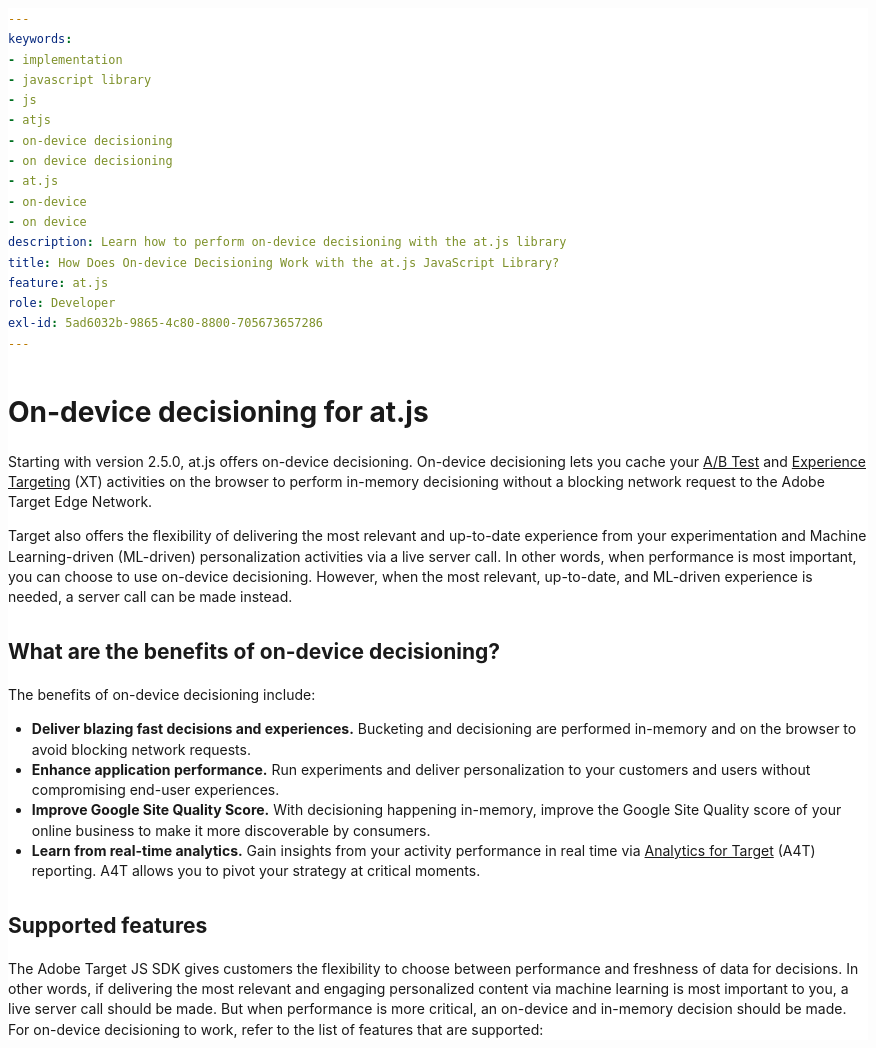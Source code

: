 ```yaml
---
keywords:
- implementation
- javascript library
- js
- atjs
- on-device decisioning
- on device decisioning
- at.js
- on-device
- on device
description: Learn how to perform on-device decisioning with the at.js library
title: How Does On-device Decisioning Work with the at.js JavaScript Library?
feature: at.js
role: Developer
exl-id: 5ad6032b-9865-4c80-8800-705673657286
---
```

# On-device decisioning for at.js

Starting with version 2.5.0, at.js offers on-device decisioning. On-device decisioning lets you cache your [A/B Test](https://experienceleague.corp.adobe.com/docs/target/using/activities/abtest/test-ab.html) and [Experience Targeting](https://experienceleague.corp.adobe.com/docs/target/using/activities/experience-targeting/experience-target.html) (XT) activities on the browser to perform in-memory decisioning without a blocking network request to the Adobe Target Edge Network. 

Target also offers the flexibility of delivering the most relevant and up-to-date experience from your experimentation and Machine Learning-driven (ML-driven) personalization activities via a live server call. In other words, when performance is most important, you can choose to use on-device decisioning. However, when the most relevant, up-to-date, and ML-driven experience is needed, a server call can be made instead.

## What are the benefits of on-device decisioning?

The benefits of on-device decisioning include:

* **Deliver blazing fast decisions and experiences.** Bucketing and decisioning are performed in-memory and on the browser to avoid blocking network requests. 
* **Enhance application performance.** Run experiments and deliver personalization to your customers and users without compromising end-user experiences. 
* **Improve Google Site Quality Score.** With decisioning happening in-memory, improve the Google Site Quality score of your online business to make it more discoverable by consumers. 
* **Learn from real-time analytics.** Gain insights from your activity performance in real time via [Analytics for Target](https://experienceleague.corp.adobe.com/docs/target/using/integrate/a4t/a4t.html) (A4T) reporting. A4T allows you to pivot your strategy at critical moments.

## Supported features

The Adobe Target JS SDK gives customers the flexibility to choose between performance and freshness of data for decisions. In other words, if delivering the most relevant and engaging personalized content via machine learning is most important to you, a live server call should be made. But when performance is more critical, an on-device and in-memory decision should be made. For on-device decisioning to work, refer to the list of features that are supported: 
